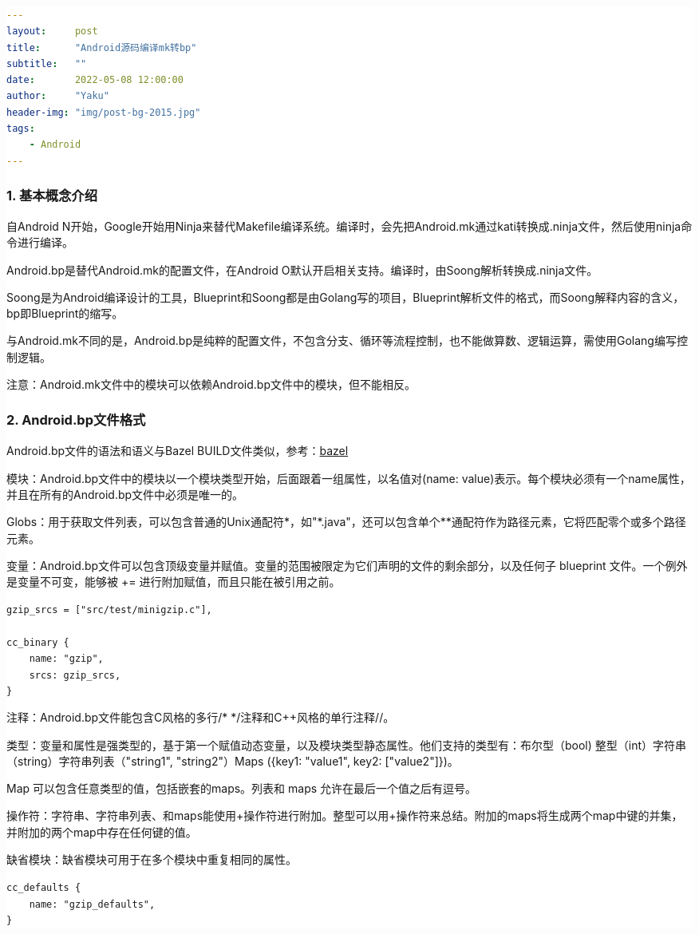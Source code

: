 ```yaml
---
layout:     post
title:      "Android源码编译mk转bp"
subtitle:   ""
date:       2022-05-08 12:00:00
author:     "Yaku"
header-img: "img/post-bg-2015.jpg"
tags:
    - Android
---
```




### 1. 基本概念介绍

自Android N开始，Google开始用Ninja来替代Makefile编译系统。编译时，会先把Android.mk通过kati转换成.ninja文件，然后使用ninja命令进行编译。

Android.bp是替代Android.mk的配置文件，在Android O默认开启相关支持。编译时，由Soong解析转换成.ninja文件。

Soong是为Android编译设计的工具，Blueprint和Soong都是由Golang写的项目，Blueprint解析文件的格式，而Soong解释内容的含义，bp即Blueprint的缩写。

与Android.mk不同的是，Android.bp是纯粹的配置文件，不包含分支、循环等流程控制，也不能做算数、逻辑运算，需使用Golang编写控制逻辑。

注意：Android.mk文件中的模块可以依赖Android.bp文件中的模块，但不能相反。

### 2. Android.bp文件格式

Android.bp文件的语法和语义与Bazel BUILD文件类似，参考：[bazel](https://docs.bazel.build/versions/master/be/overview.html)

模块：Android.bp文件中的模块以一个模块类型开始，后面跟着一组属性，以名值对(name: value)表示。每个模块必须有一个name属性，并且在所有的Android.bp文件中必须是唯一的。

Globs：用于获取文件列表，可以包含普通的Unix通配符\*，如"\*.java"，还可以包含单个\*\*通配符作为路径元素，它将匹配零个或多个路径元素。

变量：Android.bp文件可以包含顶级变量并赋值。变量的范围被限定为它们声明的文件的剩余部分，以及任何子 blueprint 文件。一个例外是变量不可变，能够被 += 进行附加赋值，而且只能在被引用之前。

    gzip_srcs = ["src/test/minigzip.c"],
     
    cc_binary {
        name: "gzip",
        srcs: gzip_srcs,
    }

注释：Android.bp文件能包含C风格的多行/\* \*/注释和C++风格的单行注释//。

类型：变量和属性是强类型的，基于第一个赋值动态变量，以及模块类型静态属性。他们支持的类型有：布尔型（bool) 整型（int）字符串（string）字符串列表（"string1", "string2"）Maps ({key1: "value1", key2: \["value2"]})。

Map 可以包含任意类型的值，包括嵌套的maps。列表和 maps 允许在最后一个值之后有逗号。

操作符：字符串、字符串列表、和maps能使用+操作符进行附加。整型可以用+操作符来总结。附加的maps将生成两个map中键的并集，并附加的两个map中存在任何键的值。

缺省模块：缺省模块可用于在多个模块中重复相同的属性。

    cc_defaults {
        name: "gzip_defaults",
    }
     